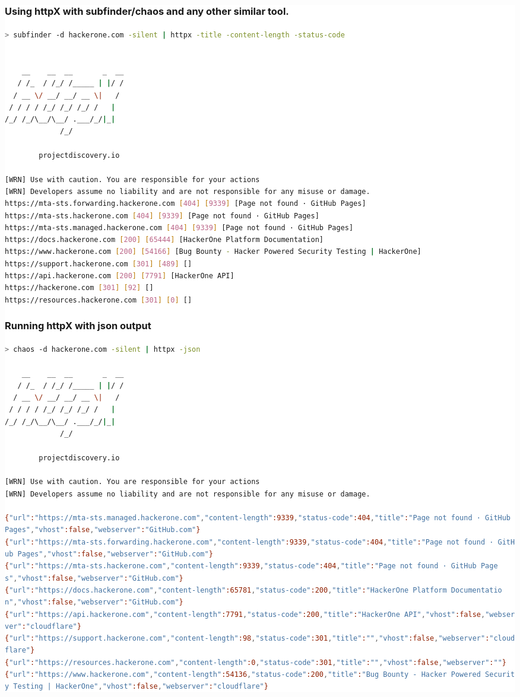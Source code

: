 
### Using httpX with subfinder/chaos and any other similar tool.


```bash
> subfinder -d hackerone.com -silent | httpx -title -content-length -status-code


    __    __  __       _  __
   / /_  / /_/ /_____ | |/ /
  / __ \/ __/ __/ __ \|   / 
 / / / / /_/ /_/ /_/ /   |  
/_/ /_/\__/\__/ .___/_/|_|  
             /_/            

		projectdiscovery.io

[WRN] Use with caution. You are responsible for your actions
[WRN] Developers assume no liability and are not responsible for any misuse or damage.
https://mta-sts.forwarding.hackerone.com [404] [9339] [Page not found · GitHub Pages]
https://mta-sts.hackerone.com [404] [9339] [Page not found · GitHub Pages]
https://mta-sts.managed.hackerone.com [404] [9339] [Page not found · GitHub Pages]
https://docs.hackerone.com [200] [65444] [HackerOne Platform Documentation]
https://www.hackerone.com [200] [54166] [Bug Bounty - Hacker Powered Security Testing | HackerOne]
https://support.hackerone.com [301] [489] []
https://api.hackerone.com [200] [7791] [HackerOne API]
https://hackerone.com [301] [92] []
https://resources.hackerone.com [301] [0] []
```

### Running httpX with json output

```bash
> chaos -d hackerone.com -silent | httpx -json

    __    __  __       _  __
   / /_  / /_/ /_____ | |/ /
  / __ \/ __/ __/ __ \|   / 
 / / / / /_/ /_/ /_/ /   |  
/_/ /_/\__/\__/ .___/_/|_|  
             /_/            

		projectdiscovery.io

[WRN] Use with caution. You are responsible for your actions
[WRN] Developers assume no liability and are not responsible for any misuse or damage.

{"url":"https://mta-sts.managed.hackerone.com","content-length":9339,"status-code":404,"title":"Page not found · GitHub Pages","vhost":false,"webserver":"GitHub.com"}
{"url":"https://mta-sts.forwarding.hackerone.com","content-length":9339,"status-code":404,"title":"Page not found · GitHub Pages","vhost":false,"webserver":"GitHub.com"}
{"url":"https://mta-sts.hackerone.com","content-length":9339,"status-code":404,"title":"Page not found · GitHub Pages","vhost":false,"webserver":"GitHub.com"}
{"url":"https://docs.hackerone.com","content-length":65781,"status-code":200,"title":"HackerOne Platform Documentation","vhost":false,"webserver":"GitHub.com"}
{"url":"https://api.hackerone.com","content-length":7791,"status-code":200,"title":"HackerOne API","vhost":false,"webserver":"cloudflare"}
{"url":"https://support.hackerone.com","content-length":98,"status-code":301,"title":"","vhost":false,"webserver":"cloudflare"}
{"url":"https://resources.hackerone.com","content-length":0,"status-code":301,"title":"","vhost":false,"webserver":""}
{"url":"https://www.hackerone.com","content-length":54136,"status-code":200,"title":"Bug Bounty - Hacker Powered Security Testing | HackerOne","vhost":false,"webserver":"cloudflare"}

```